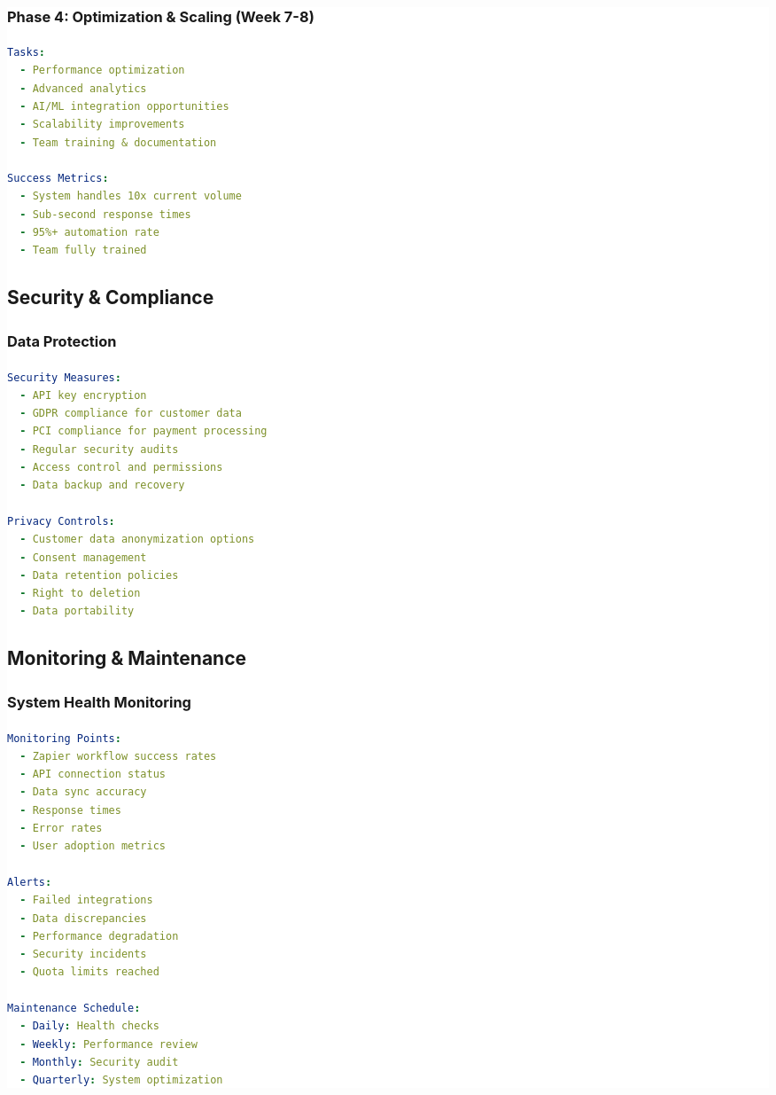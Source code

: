 ### Phase 4: Optimization & Scaling (Week 7-8)
```yaml
Tasks:
  - Performance optimization
  - Advanced analytics
  - AI/ML integration opportunities
  - Scalability improvements
  - Team training & documentation

Success Metrics:
  - System handles 10x current volume
  - Sub-second response times
  - 95%+ automation rate
  - Team fully trained
```

## Security & Compliance

### Data Protection
```yaml
Security Measures:
  - API key encryption
  - GDPR compliance for customer data
  - PCI compliance for payment processing
  - Regular security audits
  - Access control and permissions
  - Data backup and recovery

Privacy Controls:
  - Customer data anonymization options
  - Consent management
  - Data retention policies
  - Right to deletion
  - Data portability
```

## Monitoring & Maintenance

### System Health Monitoring
```yaml
Monitoring Points:
  - Zapier workflow success rates
  - API connection status
  - Data sync accuracy
  - Response times
  - Error rates
  - User adoption metrics

Alerts:
  - Failed integrations
  - Data discrepancies
  - Performance degradation
  - Security incidents
  - Quota limits reached

Maintenance Schedule:
  - Daily: Health checks
  - Weekly: Performance review
  - Monthly: Security audit
  - Quarterly: System optimization
```
